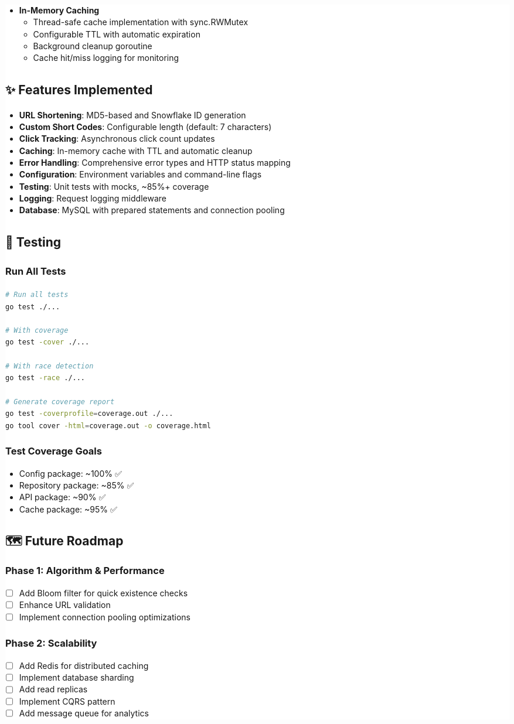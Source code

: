 - **In-Memory Caching**
  - Thread-safe cache implementation with sync.RWMutex
  - Configurable TTL with automatic expiration
  - Background cleanup goroutine
  - Cache hit/miss logging for monitoring

## ✨ Features Implemented

- **URL Shortening**: MD5-based and Snowflake ID generation
- **Custom Short Codes**: Configurable length (default: 7 characters)
- **Click Tracking**: Asynchronous click count updates
- **Caching**: In-memory cache with TTL and automatic cleanup
- **Error Handling**: Comprehensive error types and HTTP status mapping
- **Configuration**: Environment variables and command-line flags
- **Testing**: Unit tests with mocks, ~85%+ coverage
- **Logging**: Request logging middleware
- **Database**: MySQL with prepared statements and connection pooling

## 🧪 Testing

### Run All Tests
```bash
# Run all tests
go test ./...

# With coverage
go test -cover ./...

# With race detection
go test -race ./...

# Generate coverage report
go test -coverprofile=coverage.out ./...
go tool cover -html=coverage.out -o coverage.html
```

### Test Coverage Goals
- Config package: ~100% ✅
- Repository package: ~85% ✅
- API package: ~90% ✅
- Cache package: ~95% ✅

## 🗺 Future Roadmap

### Phase 1: Algorithm & Performance
- [ ] Add Bloom filter for quick existence checks
- [ ] Enhance URL validation
- [ ] Implement connection pooling optimizations

### Phase 2: Scalability
- [ ] Add Redis for distributed caching
- [ ] Implement database sharding
- [ ] Add read replicas
- [ ] Implement CQRS pattern
- [ ] Add message queue for analytics
